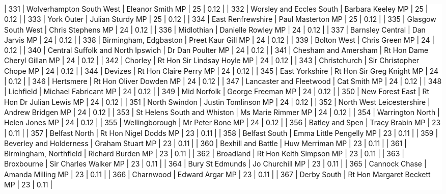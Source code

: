 | 331 | Wolverhampton South West | Eleanor Smith MP | 25 | 0.12 |
| 332 | Worsley and Eccles South | Barbara Keeley MP | 25 | 0.12 |
| 333 | York Outer | Julian Sturdy MP | 25 | 0.12 |
| 334 | East Renfrewshire | Paul Masterton MP | 25 | 0.12 |
| 335 | Glasgow South West | Chris Stephens MP | 24 | 0.12 |
| 336 | Midlothian | Danielle Rowley MP | 24 | 0.12 |
| 337 | Barnsley Central | Dan Jarvis MP | 24 | 0.12 |
| 338 | Birmingham, Edgbaston | Preet Kaur Gill MP | 24 | 0.12 |
| 339 | Bolton West | Chris Green MP | 24 | 0.12 |
| 340 | Central Suffolk and North Ipswich | Dr Dan Poulter MP | 24 | 0.12 |
| 341 | Chesham and Amersham | Rt Hon Dame Cheryl Gillan MP | 24 | 0.12 |
| 342 | Chorley | Rt Hon Sir Lindsay Hoyle MP | 24 | 0.12 |
| 343 | Christchurch | Sir Christopher Chope MP | 24 | 0.12 |
| 344 | Devizes | Rt Hon Claire Perry MP | 24 | 0.12 |
| 345 | East Yorkshire | Rt Hon Sir Greg Knight MP | 24 | 0.12 |
| 346 | Hertsmere | Rt Hon Oliver Dowden MP | 24 | 0.12 |
| 347 | Lancaster and Fleetwood | Cat Smith MP | 24 | 0.12 |
| 348 | Lichfield | Michael Fabricant MP | 24 | 0.12 |
| 349 | Mid Norfolk | George Freeman MP | 24 | 0.12 |
| 350 | New Forest East | Rt Hon Dr Julian Lewis MP | 24 | 0.12 |
| 351 | North Swindon | Justin Tomlinson MP | 24 | 0.12 |
| 352 | North West Leicestershire | Andrew Bridgen MP | 24 | 0.12 |
| 353 | St Helens South and Whiston | Ms Marie Rimmer MP | 24 | 0.12 |
| 354 | Warrington North | Helen Jones MP | 24 | 0.12 |
| 355 | Wellingborough | Mr Peter Bone MP | 24 | 0.12 |
| 356 | Batley and Spen | Tracy Brabin MP | 23 | 0.11 |
| 357 | Belfast North | Rt Hon Nigel Dodds MP | 23 | 0.11 |
| 358 | Belfast South | Emma Little Pengelly MP | 23 | 0.11 |
| 359 | Beverley and Holderness | Graham Stuart MP | 23 | 0.11 |
| 360 | Bexhill and Battle | Huw Merriman MP | 23 | 0.11 |
| 361 | Birmingham, Northfield | Richard Burden MP | 23 | 0.11 |
| 362 | Broadland | Rt Hon Keith Simpson MP | 23 | 0.11 |
| 363 | Broxbourne | Sir Charles Walker MP | 23 | 0.11 |
| 364 | Bury St Edmunds | Jo Churchill MP | 23 | 0.11 |
| 365 | Cannock Chase | Amanda Milling MP | 23 | 0.11 |
| 366 | Charnwood | Edward Argar MP | 23 | 0.11 |
| 367 | Derby South | Rt Hon Margaret Beckett MP | 23 | 0.11 |